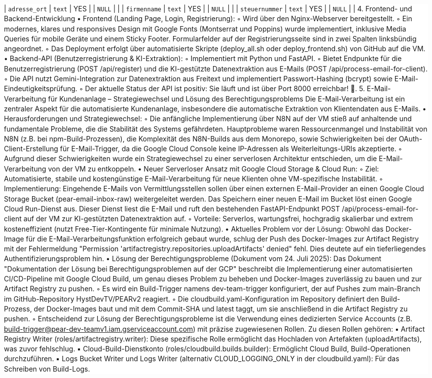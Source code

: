 | `adresse_ort`      | `text`        | YES  |     | `NULL`            |                                               |
| `firmenname`       | `text`        | YES  |     | `NULL`            |                                               |
| `steuernummer`     | `text`        | YES  |     | `NULL`            |                                               | 
4. Frontend- und Backend-Entwicklung
    • Frontend (Landing Page, Login, Registrierung): 
        ◦ Wird über den Nginx-Webserver bereitgestellt. 
        ◦ Ein modernes, klares und responsives Design mit Google Fonts (Montserrat und Poppins) wurde implementiert, inklusive Media Queries für mobile Geräte und einem Sticky Footer. Formularfelder auf der Registrierungsseite sind in zwei Spalten linksbündig angeordnet. 
        ◦ Das Deployment erfolgt über automatisierte Skripte (deploy_all.sh oder deploy_frontend.sh) von GitHub auf die VM. 
    • Backend-API (Benutzerregistrierung & KI-Extraktion): 
        ◦ Implementiert mit Python und FastAPI. 
        ◦ Bietet Endpunkte für die Benutzerregistrierung (POST /api/register) und die KI-gestützte Datenextraktion aus E-Mails (POST /api/process-email-for-client). 
        ◦ Die API nutzt Gemini-Integration zur Datenextraktion aus Freitext und implementiert Passwort-Hashing (bcrypt) sowie E-Mail-Eindeutigkeitsprüfung. 
        ◦ Der aktuelle Status der API ist positiv: Sie läuft und ist über Port 8000 erreichbar! 🎉. 
5. E-Mail-Verarbeitung für Kundenanlage – Strategiewechsel und Lösung des Berechtigungsproblems
Die E-Mail-Verarbeitung ist ein zentraler Aspekt für die automatisierte Kundenanlage, insbesondere die automatische Extraktion von Klientendaten aus E-Mails.
    • Herausforderungen und Strategiewechsel: 
        ◦ Die anfängliche Implementierung über N8N auf der VM stieß auf anhaltende und fundamentale Probleme, die die Stabilität des Systems gefährdeten. Hauptprobleme waren Ressourcenmangel und Instabilität von N8N (z.B. bei npm-Build-Prozessen), die Komplexität des N8N-Builds aus dem Monorepo, sowie Schwierigkeiten bei der OAuth-Client-Erstellung für E-Mail-Trigger, da die Google Cloud Console keine IP-Adressen als Weiterleitungs-URIs akzeptierte. 
        ◦ Aufgrund dieser Schwierigkeiten wurde ein Strategiewechsel zu einer serverlosen Architektur entschieden, um die E-Mail-Verarbeitung von der VM zu entkoppeln. 
    • Neuer Serverloser Ansatz mit Google Cloud Storage & Cloud Run: 
        ◦ Ziel: Automatisierte, stabile und kostengünstige E-Mail-Verarbeitung für neue Klienten ohne VM-spezifische Instabilität. 
        ◦ Implementierung: Eingehende E-Mails von Vermittlungsstellen sollen über einen externen E-Mail-Provider an einen Google Cloud Storage Bucket (pear-email-inbox-raw) weitergeleitet werden. Das Speichern einer neuen E-Mail im Bucket löst einen Google Cloud Run-Dienst aus. Dieser Dienst liest die E-Mail und ruft den bestehenden FastAPI-Endpunkt POST /api/process-email-for-client auf der VM zur KI-gestützten Datenextraktion auf. 
        ◦ Vorteile: Serverlos, wartungsfrei, hochgradig skalierbar und extrem kosteneffizient (nutzt Free-Tier-Kontingente für minimale Nutzung). 
    • Aktuelles Problem vor der Lösung: Obwohl das Docker-Image für die E-Mail-Verarbeitungsfunktion erfolgreich gebaut wurde, schlug der Push des Docker-Images zur Artifact Registry mit der Fehlermeldung "Permission 'artifactregistry.repositories.uploadArtifacts' denied" fehl. Dies deutete auf ein tieferliegendes Authentifizierungsproblem hin. 
    • Lösung der Berechtigungsprobleme (Dokument vom 24. Juli 2025): Das Dokument "Dokumentation der Lösung bei Berechtigungsproblemen auf der GCP" beschreibt die Implementierung einer automatisierten CI/CD-Pipeline mit Google Cloud Build, um genau dieses Problem zu beheben und Docker-Images zuverlässig zu bauen und zur Artifact Registry zu pushen. 
        ◦ Es wird ein Build-Trigger namens dev-team-trigger konfiguriert, der auf Pushes zum main-Branch im GitHub-Repository HystDevTV/PEARv2 reagiert. 
        ◦ Die cloudbuild.yaml-Konfiguration im Repository definiert den Build-Prozess, der Docker-Images baut und mit dem Commit-SHA und latest taggt, um sie anschließend in die Artifact Registry zu pushen. 
        ◦ Entscheidend zur Lösung der Berechtigungsprobleme ist die Verwendung eines dedizierten Service Accounts (z.B. build-trigger@pear-dev-teamv1.iam.gserviceaccount.com) mit präzise zugewiesenen Rollen. Zu diesen Rollen gehören: 
            ▪ Artifact Registry Writer (roles/artifactregistry.writer): Diese spezifische Rolle ermöglicht das Hochladen von Artefakten (uploadArtifacts), was zuvor fehlschlug. 
            ▪ Cloud-Build-Dienstkonto (roles/cloudbuild.builds.builder): Ermöglicht Cloud Build, Build-Operationen durchzuführen. 
            ▪ Logs Bucket Writer und Logs Writer (alternativ CLOUD_LOGGING_ONLY in der cloudbuild.yaml): Für das Schreiben von Build-Logs. 